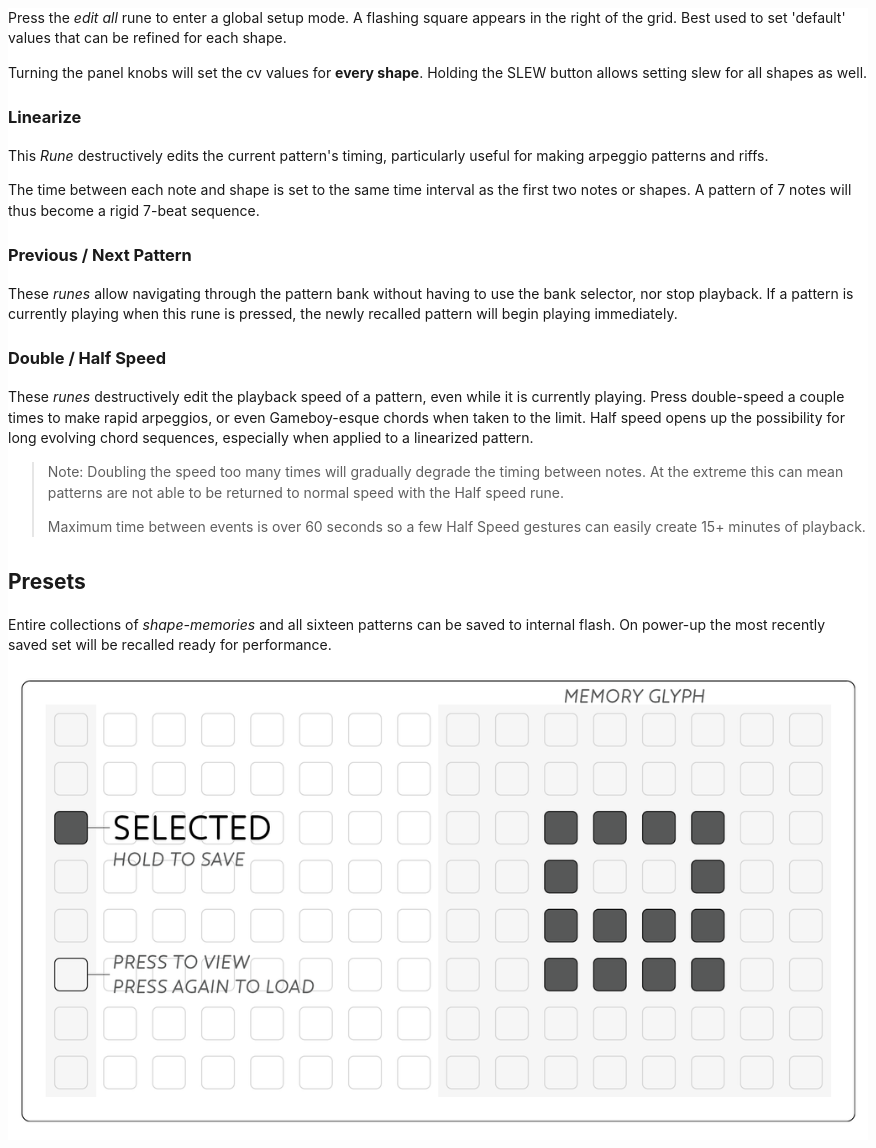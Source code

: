 Press the *edit all* rune to enter a global setup mode. A flashing square appears in the right of the grid. Best used to set 'default' values that can be refined for each shape.

Turning the panel knobs will set the cv values for **every shape**. Holding the SLEW button allows setting slew for all shapes as well.

### Linearize

This *Rune* destructively edits the current pattern's timing, particularly useful for making arpeggio patterns and riffs.

The time between each note and shape is set to the same time interval as the first two notes or shapes. A pattern of 7 notes will thus become a rigid 7-beat sequence.

### Previous / Next Pattern

These *runes* allow navigating through the pattern bank without having to use the bank selector, nor stop playback. If a pattern is currently playing when this rune is pressed, the newly recalled pattern will begin playing immediately.

### Double / Half Speed

These *runes* destructively edit the playback speed of a pattern, even while it is currently playing. Press double-speed a couple times to make rapid arpeggios, or even Gameboy-esque chords when taken to the limit. Half speed opens up the possibility for long evolving chord sequences, especially when applied to a linearized pattern.

> Note: Doubling the speed too many times will gradually degrade the timing between notes. At the extreme this can mean patterns are not able to be returned to normal speed with the Half speed rune.
>
> Maximum time between events is over 60 seconds so a few Half Speed gestures can easily create 15+ minutes of playback.

## Presets

Entire collections of *shape-memories* and all sixteen patterns can be saved to internal flash. On power-up the most recently saved set will be recalled ready for performance.

![Presets](images/preset.png)
